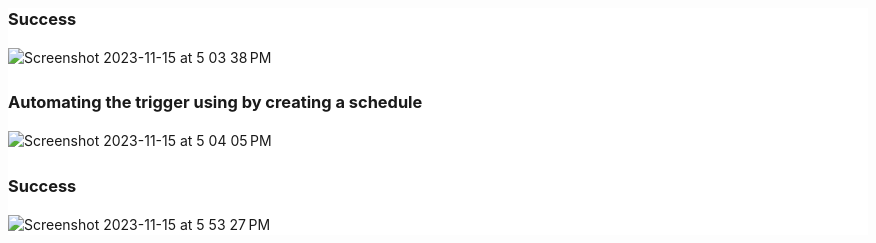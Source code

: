 ### Success

<img width="808" alt="Screenshot 2023-11-15 at 5 03 38 PM" src="https://github.com/tommymmcguire/IndividProj3/assets/141086024/113e6911-7530-4d9d-a2c5-4ee923707438">


### Automating the trigger using by creating a schedule

<img width="879" alt="Screenshot 2023-11-15 at 5 04 05 PM" src="https://github.com/tommymmcguire/IndividProj3/assets/141086024/e574e029-2595-44a7-9304-e4c25468fee4">


### Success

<img width="1213" alt="Screenshot 2023-11-15 at 5 53 27 PM" src="https://github.com/tommymmcguire/IndividProj3/assets/141086024/14c7b234-3d06-4d9f-b65f-b703ae47a7f9">





